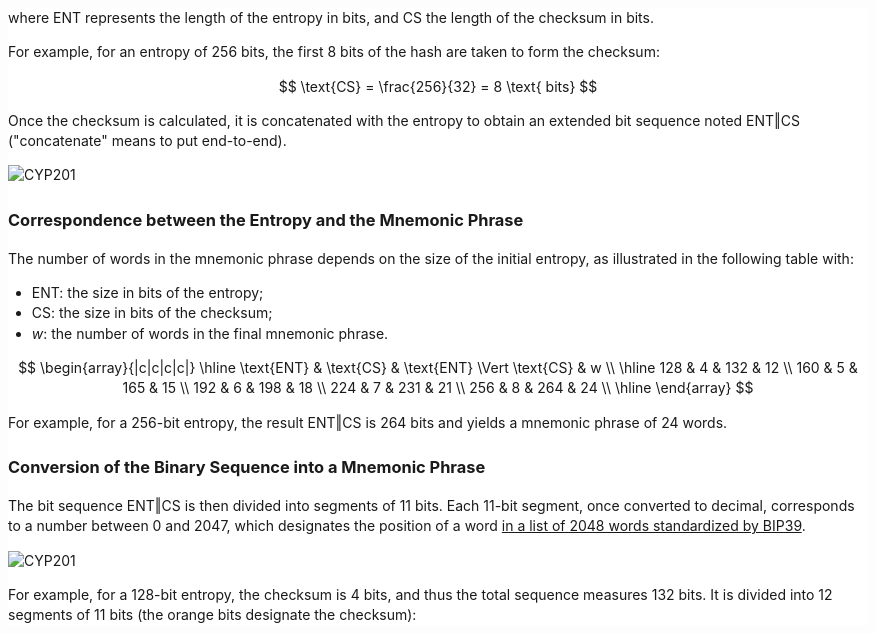 where $\text{ENT}$ represents the length of the entropy in bits, and $\text{CS}$ the length of the checksum in bits.

For example, for an entropy of 256 bits, the first 8 bits of the hash are taken to form the checksum:

$$
\text{CS} = \frac{256}{32} = 8 \text{ bits}
$$

Once the checksum is calculated, it is concatenated with the entropy to obtain an extended bit sequence noted $\text{ENT} \Vert \text{CS}$ ("concatenate" means to put end-to-end).

![CYP201](assets/fr/036.webp)

### Correspondence between the Entropy and the Mnemonic Phrase

The number of words in the mnemonic phrase depends on the size of the initial entropy, as illustrated in the following table with:

- $\text{ENT}$: the size in bits of the entropy;
- $\text{CS}$: the size in bits of the checksum;
- $w$: the number of words in the final mnemonic phrase.

$$
\begin{array}{|c|c|c|c|}
\hline
\text{ENT} & \text{CS} & \text{ENT} \Vert \text{CS} & w \\
\hline
128 & 4 & 132 & 12 \\
160 & 5 & 165 & 15 \\
192 & 6 & 198 & 18 \\
224 & 7 & 231 & 21 \\
256 & 8 & 264 & 24 \\
\hline
\end{array}
$$

For example, for a 256-bit entropy, the result $\text{ENT} \Vert \text{CS}$ is 264 bits and yields a mnemonic phrase of 24 words.

### Conversion of the Binary Sequence into a Mnemonic Phrase

The bit sequence $\text{ENT} \Vert \text{CS}$ is then divided into segments of 11 bits. Each 11-bit segment, once converted to decimal, corresponds to a number between 0 and 2047, which designates the position of a word [in a list of 2048 words standardized by BIP39](https://github.com/Planb-Network/bitcoin-educational-content/blob/dev/resources/bet/bip39-wordlist/assets/BIP39-WORDLIST.pdf).

![CYP201](assets/fr/037.webp)

For example, for a 128-bit entropy, the checksum is 4 bits, and thus the total sequence measures 132 bits. It is divided into 12 segments of 11 bits (the orange bits designate the checksum):
